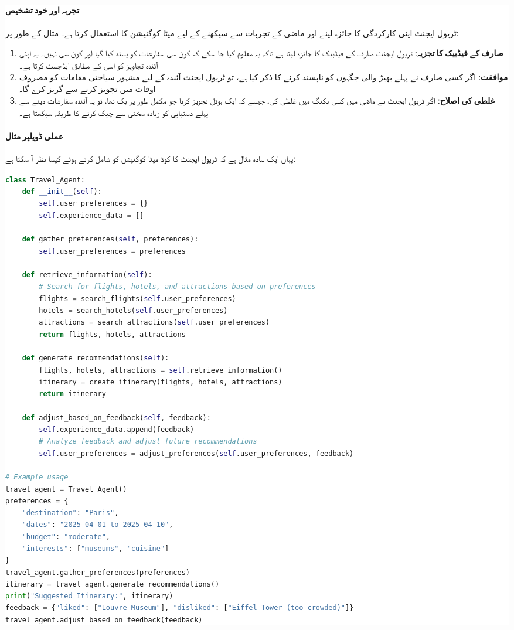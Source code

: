 #### تجربہ اور خود تشخیص

ٹریول ایجنٹ اپنی کارکردگی کا جائزہ لینے اور ماضی کے تجربات سے سیکھنے کے لیے میٹا کوگنیشن کا استعمال کرتا ہے۔ مثال کے طور پر:

1. **صارف کے فیڈبیک کا تجزیہ**: ٹریول ایجنٹ صارف کے فیڈبیک کا جائزہ لیتا ہے تاکہ یہ معلوم کیا جا سکے کہ کون سی سفارشات کو پسند کیا گیا اور کون سی نہیں۔ یہ اپنی آئندہ تجاویز کو اسی کے مطابق ایڈجسٹ کرتا ہے۔
2. **موافقت**: اگر کسی صارف نے پہلے بھیڑ والی جگہوں کو ناپسند کرنے کا ذکر کیا ہے، تو ٹریول ایجنٹ آئندہ کے لیے مشہور سیاحتی مقامات کو مصروف اوقات میں تجویز کرنے سے گریز کرے گا۔
3. **غلطی کی اصلاح**: اگر ٹریول ایجنٹ نے ماضی میں کسی بکنگ میں غلطی کی، جیسے کہ ایک ہوٹل تجویز کرنا جو مکمل طور پر بک تھا، تو یہ آئندہ سفارشات دینے سے پہلے دستیابی کو زیادہ سختی سے چیک کرنے کا طریقہ سیکھتا ہے۔

#### عملی ڈویلپر مثال

یہاں ایک سادہ مثال ہے کہ ٹریول ایجنٹ کا کوڈ میٹا کوگنیشن کو شامل کرتے ہوئے کیسا نظر آ سکتا ہے:

```python
class Travel_Agent:
    def __init__(self):
        self.user_preferences = {}
        self.experience_data = []

    def gather_preferences(self, preferences):
        self.user_preferences = preferences

    def retrieve_information(self):
        # Search for flights, hotels, and attractions based on preferences
        flights = search_flights(self.user_preferences)
        hotels = search_hotels(self.user_preferences)
        attractions = search_attractions(self.user_preferences)
        return flights, hotels, attractions

    def generate_recommendations(self):
        flights, hotels, attractions = self.retrieve_information()
        itinerary = create_itinerary(flights, hotels, attractions)
        return itinerary

    def adjust_based_on_feedback(self, feedback):
        self.experience_data.append(feedback)
        # Analyze feedback and adjust future recommendations
        self.user_preferences = adjust_preferences(self.user_preferences, feedback)

# Example usage
travel_agent = Travel_Agent()
preferences = {
    "destination": "Paris",
    "dates": "2025-04-01 to 2025-04-10",
    "budget": "moderate",
    "interests": ["museums", "cuisine"]
}
travel_agent.gather_preferences(preferences)
itinerary = travel_agent.generate_recommendations()
print("Suggested Itinerary:", itinerary)
feedback = {"liked": ["Louvre Museum"], "disliked": ["Eiffel Tower (too crowded)"]}
travel_agent.adjust_based_on_feedback(feedback)
```
